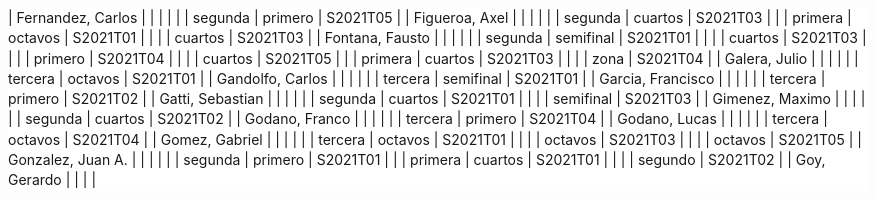 |  Fernandez, Carlos   |             |               |          |
|                      |   segunda   |    primero    | S2021T05 |
|    Figueroa, Axel    |             |               |          |
|                      |   segunda   |    cuartos    | S2021T03 |
|                      |   primera   |    octavos    | S2021T01 |
|                      |             |    cuartos    | S2021T03 |
|   Fontana, Fausto    |             |               |          |
|                      |   segunda   |   semifinal   | S2021T01 |
|                      |             |    cuartos    | S2021T03 |
|                      |             |    primero    | S2021T04 |
|                      |             |    cuartos    | S2021T05 |
|                      |   primera   |    cuartos    | S2021T03 |
|                      |             |     zona      | S2021T04 |
|    Galera, Julio     |             |               |          |
|                      |   tercera   |    octavos    | S2021T01 |
|   Gandolfo, Carlos   |             |               |          |
|                      |   tercera   |   semifinal   | S2021T01 |
|  Garcia, Francisco   |             |               |          |
|                      |   tercera   |    primero    | S2021T02 |
|   Gatti, Sebastian   |             |               |          |
|                      |   segunda   |    cuartos    | S2021T01 |
|                      |             |   semifinal   | S2021T03 |
|   Gimenez, Maximo    |             |               |          |
|                      |   segunda   |    cuartos    | S2021T02 |
|    Godano, Franco    |             |               |          |
|                      |   tercera   |    primero    | S2021T04 |
|    Godano, Lucas     |             |               |          |
|                      |   tercera   |    octavos    | S2021T04 |
|    Gomez, Gabriel    |             |               |          |
|                      |   tercera   |    octavos    | S2021T01 |
|                      |             |    octavos    | S2021T03 |
|                      |             |    octavos    | S2021T05 |
|  Gonzalez, Juan A.   |             |               |          |
|                      |   segunda   |    primero    | S2021T01 |
|                      |   primera   |    cuartos    | S2021T01 |
|                      |             |    segundo    | S2021T02 |
|     Goy, Gerardo     |             |               |          |